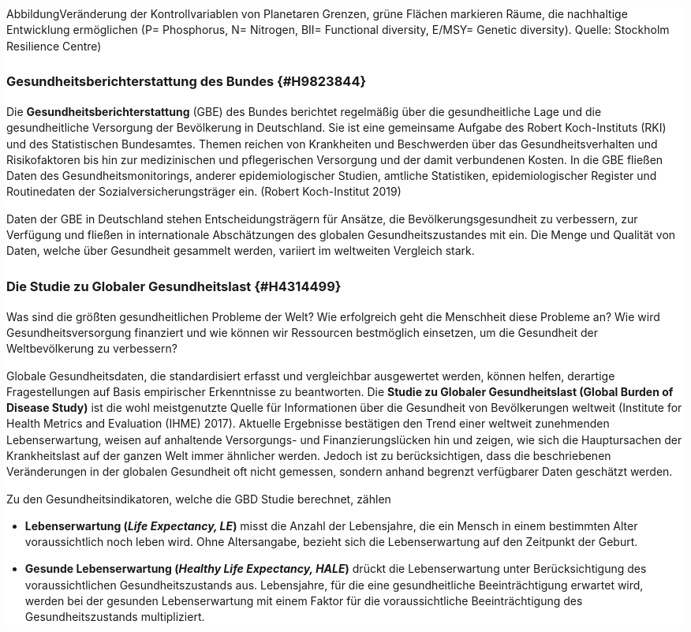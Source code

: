 AbbildungVeränderung der Kontrollvariablen von Planetaren Grenzen, grüne
Flächen markieren Räume, die nachhaltige Entwicklung ermöglichen (P=
Phosphorus, N= Nitrogen, BII= Functional diversity, E/MSY= Genetic
diversity). Quelle: Stockholm Resilience Centre)

### Gesundheitsberichterstattung des Bundes {#H9823844}

Die **Gesundheitsberichterstattung** (GBE) des Bundes berichtet
regelmäßig über die gesundheitliche Lage und die gesundheitliche
Versorgung der Bevölkerung in Deutschland. Sie ist eine gemeinsame
Aufgabe des Robert Koch-Instituts (RKI) und des Statistischen
Bundesamtes. Themen reichen von Krankheiten und Beschwerden über das
Gesundheitsverhalten und Risikofaktoren bis hin zur medizinischen und
pflegerischen Versorgung und der damit verbundenen Kosten. In die GBE
fließen Daten des Gesundheitsmonitorings, anderer epidemiologischer
Studien, amtliche Statistiken, epidemiologischer Register und
Routinedaten der Sozialversicherungsträger ein. (Robert Koch-Institut
2019)

Daten der GBE in Deutschland stehen Entscheidungsträgern für Ansätze,
die Bevölkerungsgesundheit zu verbessern, zur Verfügung und fließen in
internationale Abschätzungen des globalen Gesundheitszustandes mit ein.
Die Menge und Qualität von Daten, welche über Gesundheit gesammelt
werden, variiert im weltweiten Vergleich stark.

### Die Studie zu Globaler Gesundheitslast {#H4314499}

Was sind die größten gesundheitlichen Probleme der Welt? Wie erfolgreich
geht die Menschheit diese Probleme an? Wie wird Gesundheitsversorgung
finanziert und wie können wir Ressourcen bestmöglich einsetzen, um die
Gesundheit der Weltbevölkerung zu verbessern?

Globale Gesundheitsdaten, die standardisiert erfasst und vergleichbar
ausgewertet werden, können helfen, derartige Fragestellungen auf Basis
empirischer Erkenntnisse zu beantworten. Die **Studie zu Globaler
Gesundheitslast (Global Burden of Disease Study)** ist die wohl
meistgenutzte Quelle für Informationen über die Gesundheit von
Bevölkerungen weltweit (Institute for Health Metrics and Evaluation
(IHME) 2017). Aktuelle Ergebnisse bestätigen den Trend einer weltweit
zunehmenden Lebenserwartung, weisen auf anhaltende Versorgungs- und
Finanzierungslücken hin und zeigen, wie sich die Hauptursachen der
Krankheitslast auf der ganzen Welt immer ähnlicher werden. Jedoch ist zu
berücksichtigen, dass die beschriebenen Veränderungen in der globalen
Gesundheit oft nicht gemessen, sondern anhand begrenzt verfügbarer Daten
geschätzt werden.

Zu den Gesundheitsindikatoren, welche die GBD Studie berechnet, zählen

-   **Lebenserwartung (*****Life Expectancy, LE*****)** misst die Anzahl
    der Lebensjahre, die ein Mensch in einem bestimmten Alter
    voraussichtlich noch leben wird. Ohne Altersangabe, bezieht sich die
    Lebenserwartung auf den Zeitpunkt der Geburt.

-   **Gesunde Lebenserwartung (*****Healthy Life Expectancy,
    HALE*****)** drückt die Lebenserwartung unter Berücksichtigung des
    voraussichtlichen Gesundheitszustands aus. Lebensjahre, für die eine
    gesundheitliche Beeinträchtigung erwartet wird, werden bei der
    gesunden Lebenserwartung mit einem Faktor für die voraussichtliche
    Beeinträchtigung des Gesundheitszustands multipliziert.
